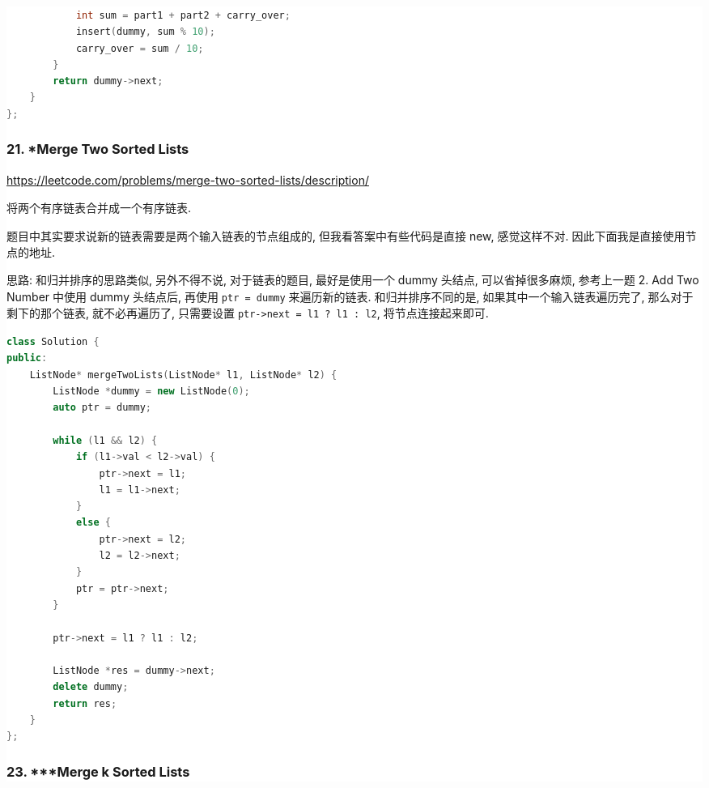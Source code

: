 ```cpp
            int sum = part1 + part2 + carry_over;
            insert(dummy, sum % 10);
            carry_over = sum / 10;
        }
        return dummy->next;
    }
};
```





### 21. *Merge Two Sorted Lists

https://leetcode.com/problems/merge-two-sorted-lists/description/

将两个有序链表合并成一个有序链表.

题目中其实要求说新的链表需要是两个输入链表的节点组成的, 但我看答案中有些代码是直接 new, 感觉这样不对. 因此下面我是直接使用节点的地址.

思路: 和归并排序的思路类似, 另外不得不说, 对于链表的题目, 最好是使用一个 dummy 头结点, 可以省掉很多麻烦, 参考上一题 2. Add Two Number 中使用 dummy 头结点后, 再使用 `ptr = dummy` 来遍历新的链表. 和归并排序不同的是, 如果其中一个输入链表遍历完了, 那么对于剩下的那个链表, 就不必再遍历了, 只需要设置 `ptr->next = l1 ? l1 : l2`, 将节点连接起来即可.

```cpp
class Solution {
public:
    ListNode* mergeTwoLists(ListNode* l1, ListNode* l2) {
        ListNode *dummy = new ListNode(0);
        auto ptr = dummy;

        while (l1 && l2) {
            if (l1->val < l2->val) {
                ptr->next = l1;
                l1 = l1->next;
            }
            else {
                ptr->next = l2;
                l2 = l2->next;
            }
            ptr = ptr->next;
        }

        ptr->next = l1 ? l1 : l2;

        ListNode *res = dummy->next;
        delete dummy;
        return res;
    }
};
```



### 23. ***Merge k Sorted Lists
